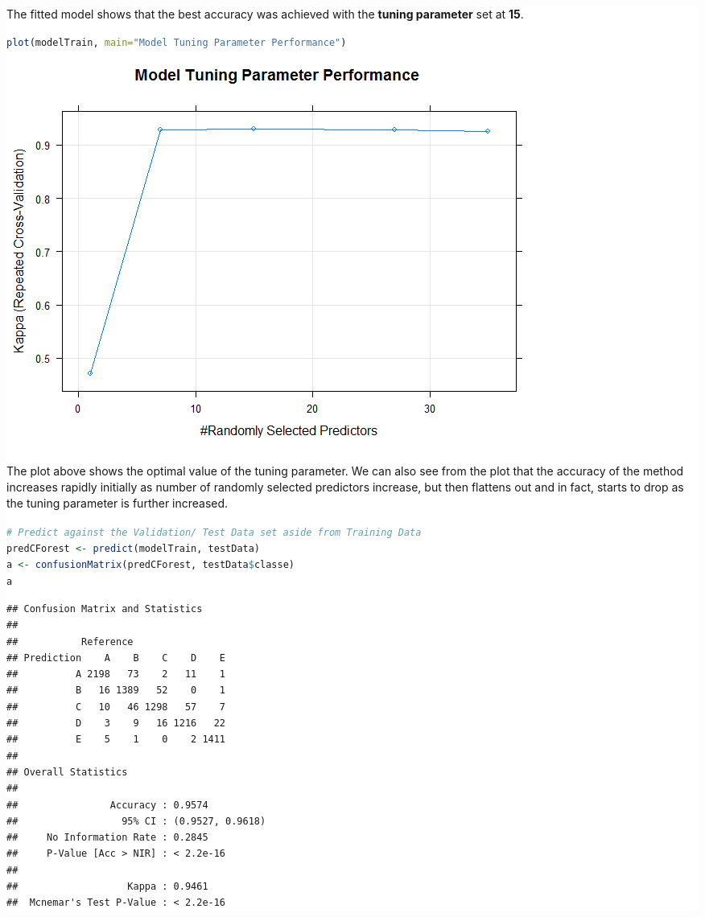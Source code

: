 The fitted model shows that the best accuracy was achieved with the **tuning parameter** set at **15**.


```r
plot(modelTrain, main="Model Tuning Parameter Performance")
```

![](ProjectReport_files/figure-html/unnamed-chunk-9-1.png) 

The plot above shows the optimal value of the tuning parameter. We can also see from the plot that the accuracy of the method increases rapidly initially as number of randomly selected predictors increase, but then flattens out and in fact, starts to drop as the tuning parameter is further increased. 


```r
# Predict against the Validation/ Test Data set aside from Training Data
predCForest <- predict(modelTrain, testData)
a <- confusionMatrix(predCForest, testData$classe)
a
```

```
## Confusion Matrix and Statistics
## 
##           Reference
## Prediction    A    B    C    D    E
##          A 2198   73    2   11    1
##          B   16 1389   52    0    1
##          C   10   46 1298   57    7
##          D    3    9   16 1216   22
##          E    5    1    0    2 1411
## 
## Overall Statistics
##                                           
##                Accuracy : 0.9574          
##                  95% CI : (0.9527, 0.9618)
##     No Information Rate : 0.2845          
##     P-Value [Acc > NIR] : < 2.2e-16       
##                                           
##                   Kappa : 0.9461          
##  Mcnemar's Test P-Value : < 2.2e-16       
```

[^1]: Velloso, E.; Bulling, A.; Gellersen, H.; Ugulino, W.; Fuks, H. Qualitative Activity Recognition of Weight Lifting Exercises. Proceedings of 4th International Conference in Cooperation with SIGCHI (Augmented Human '13) . Stuttgart, Germany: ACM SIGCHI, 2013. Read more [here][1]. 
[1]: http://groupware.les.inf.puc-rio.br/har#weight_lifting_exercises#ixzz3UMYgMlCL
[2]: http://groupware.les.inf.puc-rio.br/har
[3]: http://groupware.les.inf.puc-rio.br/har#wle_paper_section#ixzz3UMcAf0bF
[4]: http://groupware.les.inf.puc-rio.br/har#weight_lifting_exercises#ixzz3UMdPL2jf
[5]: https://class.coursera.org/predmachlearn-012/assignment